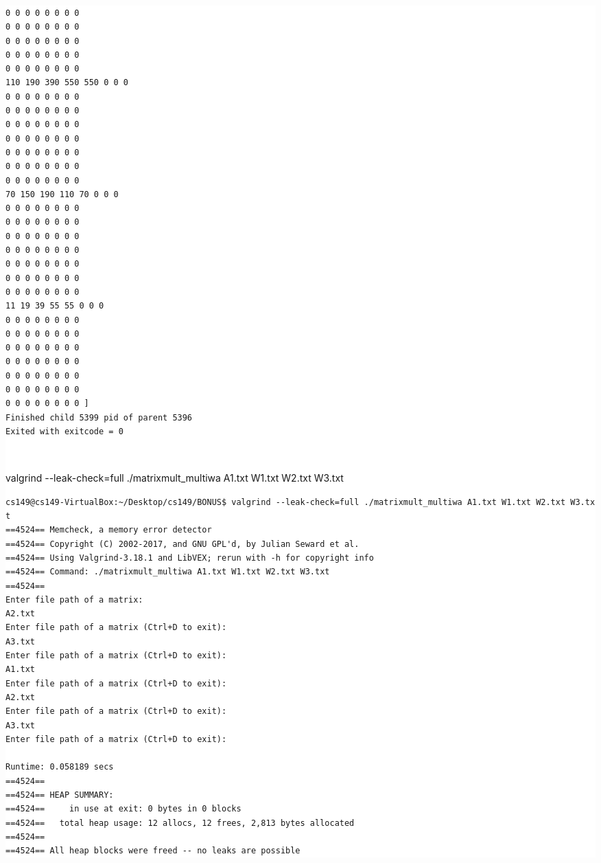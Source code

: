 ````
0 0 0 0 0 0 0 0
0 0 0 0 0 0 0 0
0 0 0 0 0 0 0 0
0 0 0 0 0 0 0 0
0 0 0 0 0 0 0 0
110 190 390 550 550 0 0 0
0 0 0 0 0 0 0 0
0 0 0 0 0 0 0 0
0 0 0 0 0 0 0 0
0 0 0 0 0 0 0 0
0 0 0 0 0 0 0 0
0 0 0 0 0 0 0 0
0 0 0 0 0 0 0 0
70 150 190 110 70 0 0 0
0 0 0 0 0 0 0 0
0 0 0 0 0 0 0 0
0 0 0 0 0 0 0 0
0 0 0 0 0 0 0 0
0 0 0 0 0 0 0 0
0 0 0 0 0 0 0 0
0 0 0 0 0 0 0 0
11 19 39 55 55 0 0 0
0 0 0 0 0 0 0 0
0 0 0 0 0 0 0 0
0 0 0 0 0 0 0 0
0 0 0 0 0 0 0 0
0 0 0 0 0 0 0 0
0 0 0 0 0 0 0 0
0 0 0 0 0 0 0 0 ]
Finished child 5399 pid of parent 5396
Exited with exitcode = 0

````
<br>

valgrind --leak-check=full ./matrixmult_multiwa A1.txt W1.txt W2.txt W3.txt<br>

````
cs149@cs149-VirtualBox:~/Desktop/cs149/BONUS$ valgrind --leak-check=full ./matrixmult_multiwa A1.txt W1.txt W2.txt W3.txt
==4524== Memcheck, a memory error detector
==4524== Copyright (C) 2002-2017, and GNU GPL'd, by Julian Seward et al.
==4524== Using Valgrind-3.18.1 and LibVEX; rerun with -h for copyright info
==4524== Command: ./matrixmult_multiwa A1.txt W1.txt W2.txt W3.txt
==4524==
Enter file path of a matrix:
A2.txt
Enter file path of a matrix (Ctrl+D to exit):
A3.txt            
Enter file path of a matrix (Ctrl+D to exit):
A1.txt
Enter file path of a matrix (Ctrl+D to exit):
A2.txt
Enter file path of a matrix (Ctrl+D to exit):
A3.txt
Enter file path of a matrix (Ctrl+D to exit):

Runtime: 0.058189 secs
==4524==
==4524== HEAP SUMMARY:
==4524==     in use at exit: 0 bytes in 0 blocks
==4524==   total heap usage: 12 allocs, 12 frees, 2,813 bytes allocated
==4524==
==4524== All heap blocks were freed -- no leaks are possible
````
